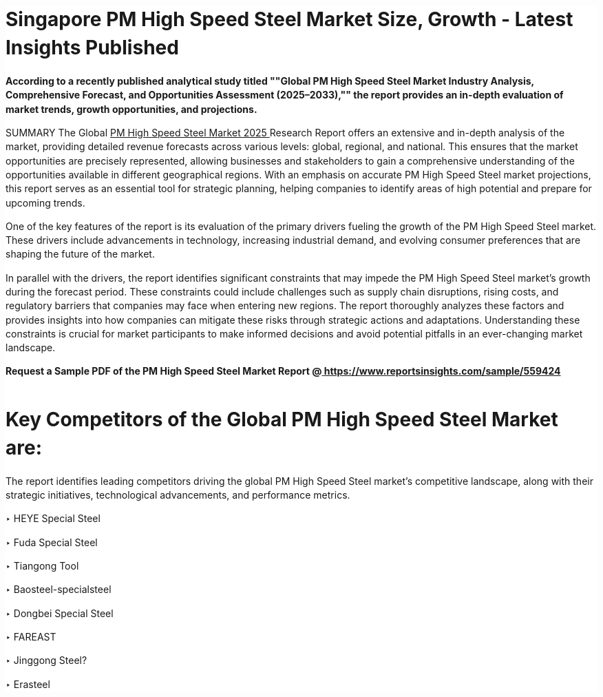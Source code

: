 # Singapore PM High Speed Steel Market Size, Growth - Latest Insights Published

<strong>According to a recently published analytical study titled ""Global PM High Speed Steel Market Industry Analysis, Comprehensive Forecast, and Opportunities Assessment (2025–2033),"" the report provides an in-depth evaluation of market trends, growth opportunities, and projections.</strong>

SUMMARY The Global <a href=https://www.reportsinsights.com/sample/559424>PM High Speed Steel Market 2025 </a> Research Report offers an extensive and in-depth analysis of the market, providing detailed revenue forecasts across various levels: global, regional, and national. This ensures that the market opportunities are precisely represented, allowing businesses and stakeholders to gain a comprehensive understanding of the opportunities available in different geographical regions. With an emphasis on accurate PM High Speed Steel market projections, this report serves as an essential tool for strategic planning, helping companies to identify areas of high potential and prepare for upcoming trends.

One of the key features of the report is its evaluation of the primary drivers fueling the growth of the PM High Speed Steel market. These drivers include advancements in technology, increasing industrial demand, and evolving consumer preferences that are shaping the future of the market. 

In parallel with the drivers, the report identifies significant constraints that may impede the PM High Speed Steel market’s growth during the forecast period. These constraints could include challenges such as supply chain disruptions, rising costs, and regulatory barriers that companies may face when entering new regions. The report thoroughly analyzes these factors and provides insights into how companies can mitigate these risks through strategic actions and adaptations. Understanding these constraints is crucial for market participants to make informed decisions and avoid potential pitfalls in an ever-changing market landscape.

<strong>Request a Sample PDF of the PM High Speed Steel Market Report </strong><strong>@<a href=https://www.reportsinsights.com/sample/559424> https://www.reportsinsights.com/sample/559424</a></strong></font>

# <strong>Key Competitors of the Global PM High Speed Steel Market are:</strong>

The report identifies leading competitors driving the global PM High Speed Steel market’s competitive landscape, along with their strategic initiatives, technological advancements, and performance metrics.

‣ HEYE Special Steel

‣ Fuda Special Steel

‣ Tiangong Tool

‣ Baosteel-specialsteel

‣ Dongbei Special Steel

‣ FAREAST

‣ Jinggong Steel?

‣ Erasteel
